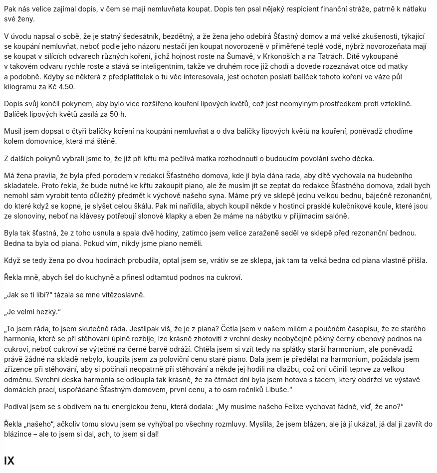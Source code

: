 Pak nás velice zajímal dopis, v čem se mají nemluvňata koupat. Dopis ten psal nějaký respicient finanční stráže, patrně k nátlaku své ženy.

V úvodu napsal o sobě, že je statný šedesátník, bezdětný, a že žena jeho odebírá Šťastný domov a má velké zkušenosti, týkající se koupání nemluvňat, neboť podle jeho názoru nestačí jen koupat novorozeně v přiměřené teplé vodě, nýbrž novorozeňata mají se koupat v sílících odvarech různých koření, jichž hojnost roste na Šumavě, v Krkonoších a na Tatrách. Dítě vykoupané v takovém odvaru rychle roste a stává se inteligentním, takže ve druhém roce již chodí a dovede rozeznávat otce od matky a podobně. Kdyby se některá z předplatitelek o tu věc interesovala, jest ochoten poslati balíček tohoto koření ve váze půl kilogramu za Kč 4.50.

Dopis svůj končil pokynem, aby bylo více rozšířeno kouření lipových květů, což jest neomylným prostředkem proti vzteklině. Balíček lipových květů zasílá za 50 h.

Musil jsem dopsat o čtyři balíčky koření na koupání nemluvňat a o dva balíčky lipových květů na kouření, poněvadž chodíme kolem domovnice, která má štěně.

Z dalších pokynů vybrali jsme to, že již při křtu má pečlivá matka rozhodnouti o budoucím povolání svého děcka.

Má žena pravila, že byla před porodem v redakci Šťastného domova, kde jí byla dána rada, aby dítě vychovala na hudebního skladatele. Proto řekla, že bude nutné ke křtu zakoupit piano, ale že musím jít se zeptat do redakce Šťastného domova, zdali bych nemohl sám vyrobit tento důležitý předmět k výchově našeho syna. Máme prý ve sklepě jednu velkou bednu, báječně rezonanční, do které když se kopne, je slyšet celou škálu. Pak mi nařídila, abych koupil někde v hostinci prasklé kulečníkové koule, které jsou ze slonoviny, neboť na klávesy potřebují slonové klapky a eben že máme na nábytku v přijímacím salóně.

Byla tak šťastná, že z toho usnula a spala dvě hodiny, zatímco jsem velice zaraženě seděl ve sklepě před rezonanční bednou. Bedna ta byla od piana. Pokud vím, nikdy jsme piano neměli.

Když se tedy žena po dvou hodinách probudila, optal jsem se, vrátiv se ze sklepa, jak tam ta velká bedna od piana vlastně přišla.

Řekla mně, abych šel do kuchyně a přinesl odtamtud podnos na cukroví.

„Jak se ti líbí?“ tázala se mne vítězoslavně.

„Je velmi hezký.“

„To jsem ráda, to jsem skutečně ráda. Jestlipak víš, že je z piana? Četla jsem v našem milém a poučném časopisu, že ze starého harmonia, které se při stěhování úplně rozbije, lze krásně zhotoviti z vrchní desky neobyčejně pěkný černý ebenový podnos na cukroví, neboť cukroví se výtečně na černé barvě odráží. Chtěla jsem si vzít tedy na splátky starší harmonium, ale poněvadž právě žádné na skladě nebylo, koupila jsem za poloviční cenu staré piano. Dala jsem je předělat na harmonium, požádala jsem zřízence při stěhování, aby si počínali neopatrně při stěhování a někde jej hodili na dlažbu, což oni učinili teprve za velkou odměnu. Svrchní deska harmonia se odloupla tak krásně, že za čtrnáct dní byla jsem hotova s tácem, který obdržel ve výstavě domácích prací, uspořádané Šťastným domovem, první cenu, a to osm ročníků Libuše.“

Podíval jsem se s obdivem na tu energickou ženu, která dodala: „My musíme našeho Felixe vychovat řádně, viď, že ano?“

Řekla „našeho“, ačkoliv tomu slovu jsem se vyhýbal po všechny rozmluvy. Myslila, že jsem blázen, ale já jí ukázal, já dal ji zavřít do blázince – ale to jsem si dal, ach, to jsem si dal!

## IX
